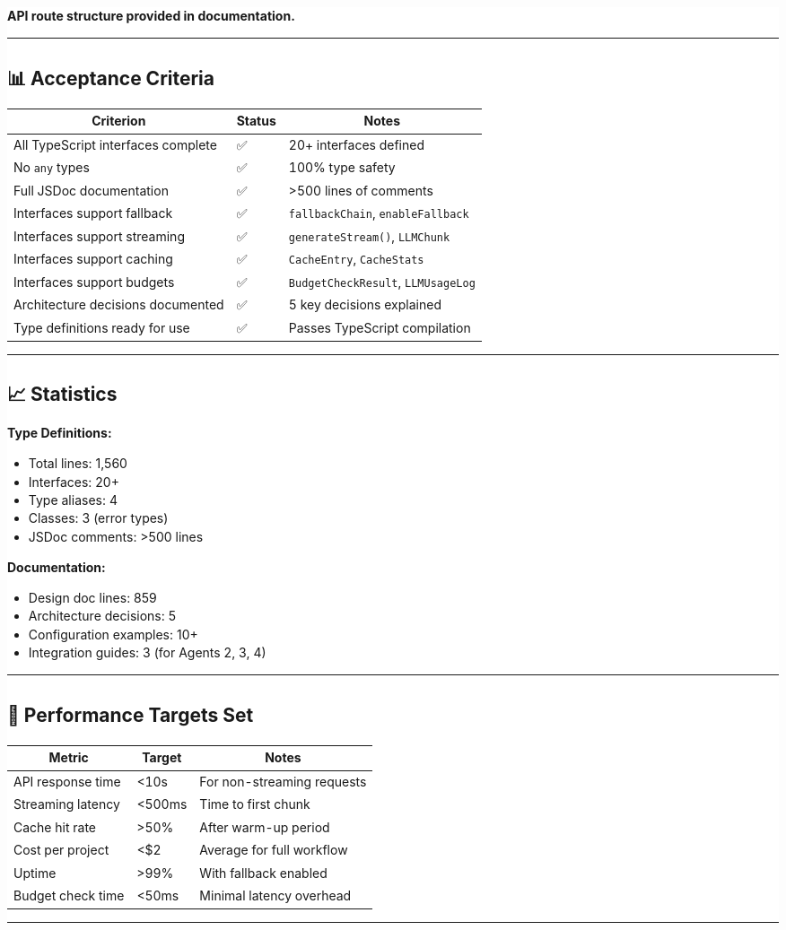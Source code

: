 **API route structure provided in documentation.**

---

## 📊 Acceptance Criteria

| Criterion | Status | Notes |
|-----------|--------|-------|
| All TypeScript interfaces complete | ✅ | 20+ interfaces defined |
| No `any` types | ✅ | 100% type safety |
| Full JSDoc documentation | ✅ | >500 lines of comments |
| Interfaces support fallback | ✅ | `fallbackChain`, `enableFallback` |
| Interfaces support streaming | ✅ | `generateStream()`, `LLMChunk` |
| Interfaces support caching | ✅ | `CacheEntry`, `CacheStats` |
| Interfaces support budgets | ✅ | `BudgetCheckResult`, `LLMUsageLog` |
| Architecture decisions documented | ✅ | 5 key decisions explained |
| Type definitions ready for use | ✅ | Passes TypeScript compilation |

---

## 📈 Statistics

**Type Definitions:**
- Total lines: 1,560
- Interfaces: 20+
- Type aliases: 4
- Classes: 3 (error types)
- JSDoc comments: >500 lines

**Documentation:**
- Design doc lines: 859
- Architecture decisions: 5
- Configuration examples: 10+
- Integration guides: 3 (for Agents 2, 3, 4)

---

## 🎯 Performance Targets Set

| Metric | Target | Notes |
|--------|--------|-------|
| API response time | <10s | For non-streaming requests |
| Streaming latency | <500ms | Time to first chunk |
| Cache hit rate | >50% | After warm-up period |
| Cost per project | <$2 | Average for full workflow |
| Uptime | >99% | With fallback enabled |
| Budget check time | <50ms | Minimal latency overhead |

---